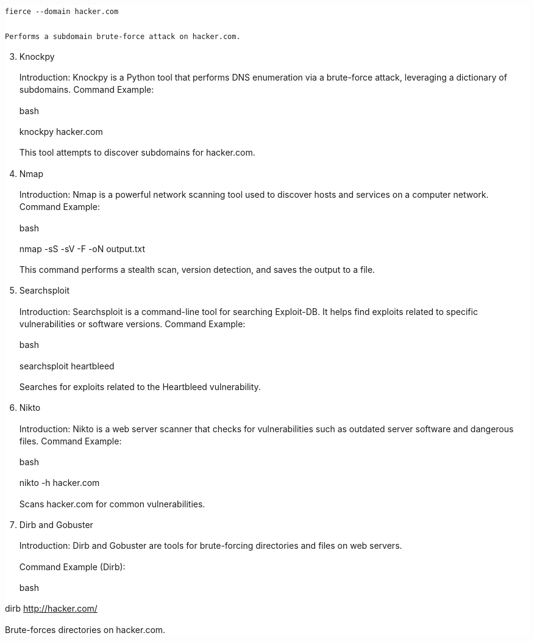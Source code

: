     fierce --domain hacker.com

    Performs a subdomain brute-force attack on hacker.com.

3. Knockpy

    Introduction: Knockpy is a Python tool that performs DNS enumeration via a brute-force attack, leveraging a dictionary of subdomains.
    Command Example:

    bash

    knockpy hacker.com

    This tool attempts to discover subdomains for hacker.com.

4. Nmap

    Introduction: Nmap is a powerful network scanning tool used to discover hosts and services on a computer network.
    Command Example:

    bash

    nmap -sS -sV -F <ip address> -oN output.txt

    This command performs a stealth scan, version detection, and saves the output to a file.

5. Searchsploit

    Introduction: Searchsploit is a command-line tool for searching Exploit-DB. It helps find exploits related to specific vulnerabilities or software versions.
    Command Example:

    bash

    searchsploit heartbleed

    Searches for exploits related to the Heartbleed vulnerability.

6. Nikto

    Introduction: Nikto is a web server scanner that checks for vulnerabilities such as outdated server software and dangerous files.
    Command Example:

    bash

    nikto -h hacker.com

    Scans hacker.com for common vulnerabilities.

7. Dirb and Gobuster

    Introduction: Dirb and Gobuster are tools for brute-forcing directories and files on web servers.

    Command Example (Dirb):

    bash

dirb http://hacker.com/

Brute-forces directories on hacker.com.
